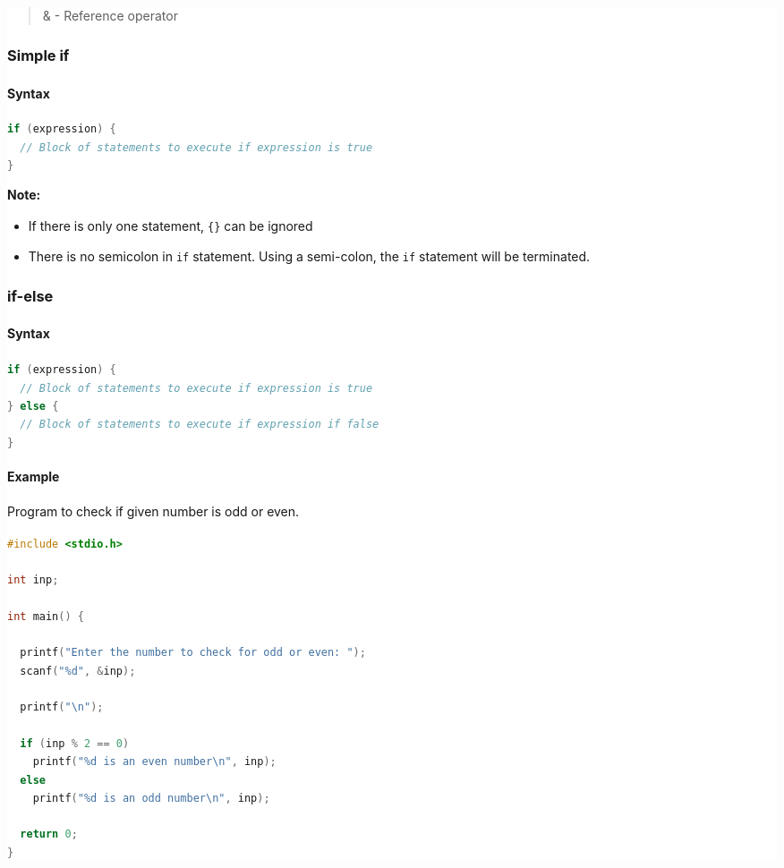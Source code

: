 > & - Reference operator

### Simple if

#### Syntax

```c
if (expression) {
  // Block of statements to execute if expression is true
}
```

**Note:**

- If there is only one statement, `{}` can be ignored

- There is no semicolon in `if` statement. Using a semi-colon, the `if` statement will be terminated.

### if-else

#### Syntax

```c
if (expression) {
  // Block of statements to execute if expression is true
} else {
  // Block of statements to execute if expression if false
}
```

#### Example

Program to check if given number is odd or even.

```c
#include <stdio.h>

int inp;

int main() {

  printf("Enter the number to check for odd or even: ");
  scanf("%d", &inp);

  printf("\n");

  if (inp % 2 == 0)
    printf("%d is an even number\n", inp);
  else
    printf("%d is an odd number\n", inp);

  return 0;
}
```
